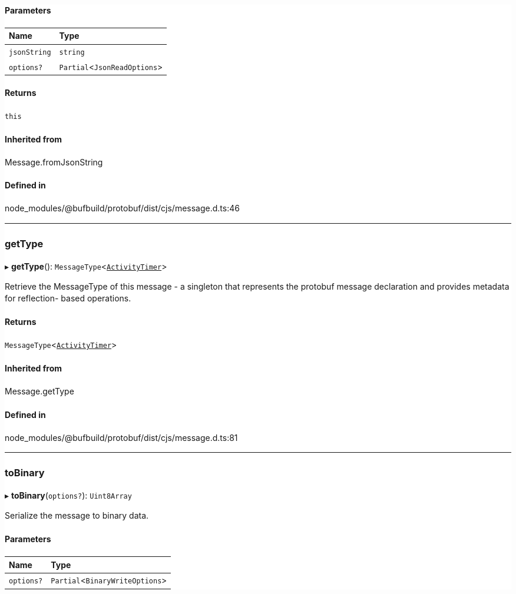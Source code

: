 #### Parameters

| Name | Type |
| :------ | :------ |
| `jsonString` | `string` |
| `options?` | `Partial`\<`JsonReadOptions`\> |

#### Returns

`this`

#### Inherited from

Message.fromJsonString

#### Defined in

node_modules/@bufbuild/protobuf/dist/cjs/message.d.ts:46

___

### getType

▸ **getType**(): `MessageType`\<[`ActivityTimer`](ActivityTimer.md)\>

Retrieve the MessageType of this message - a singleton that represents
the protobuf message declaration and provides metadata for reflection-
based operations.

#### Returns

`MessageType`\<[`ActivityTimer`](ActivityTimer.md)\>

#### Inherited from

Message.getType

#### Defined in

node_modules/@bufbuild/protobuf/dist/cjs/message.d.ts:81

___

### toBinary

▸ **toBinary**(`options?`): `Uint8Array`

Serialize the message to binary data.

#### Parameters

| Name | Type |
| :------ | :------ |
| `options?` | `Partial`\<`BinaryWriteOptions`\> |
